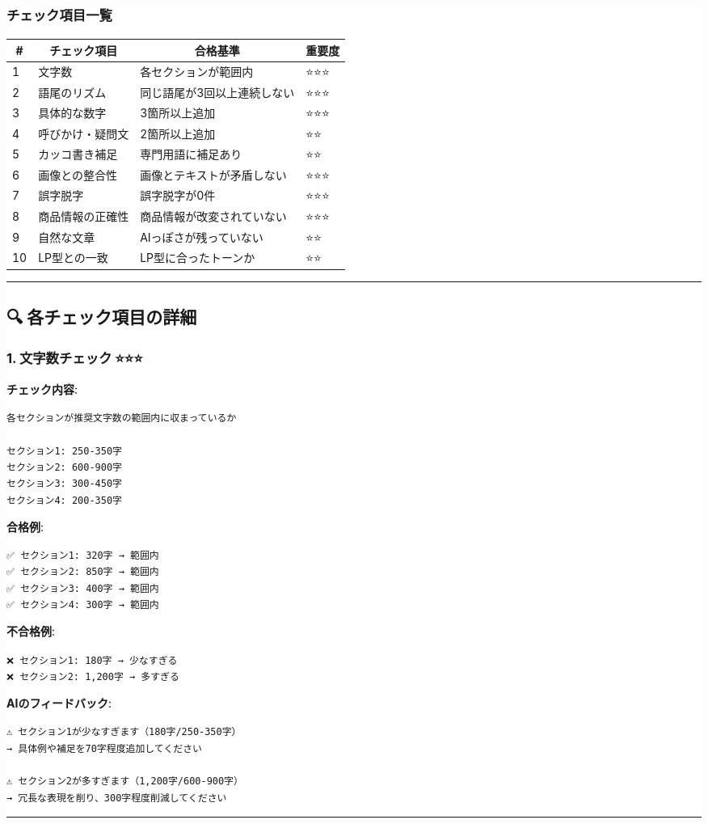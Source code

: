 ### チェック項目一覧

| # | チェック項目 | 合格基準 | 重要度 |
|---|------------|---------|--------|
| 1 | 文字数 | 各セクションが範囲内 | ⭐⭐⭐ |
| 2 | 語尾のリズム | 同じ語尾が3回以上連続しない | ⭐⭐⭐ |
| 3 | 具体的な数字 | 3箇所以上追加 | ⭐⭐⭐ |
| 4 | 呼びかけ・疑問文 | 2箇所以上追加 | ⭐⭐ |
| 5 | カッコ書き補足 | 専門用語に補足あり | ⭐⭐ |
| 6 | 画像との整合性 | 画像とテキストが矛盾しない | ⭐⭐⭐ |
| 7 | 誤字脱字 | 誤字脱字が0件 | ⭐⭐⭐ |
| 8 | 商品情報の正確性 | 商品情報が改変されていない | ⭐⭐⭐ |
| 9 | 自然な文章 | AIっぽさが残っていない | ⭐⭐ |
| 10 | LP型との一致 | LP型に合ったトーンか | ⭐⭐ |

---

## 🔍 各チェック項目の詳細

### 1. 文字数チェック ⭐⭐⭐

**チェック内容**:
```
各セクションが推奨文字数の範囲内に収まっているか

セクション1: 250-350字
セクション2: 600-900字
セクション3: 300-450字
セクション4: 200-350字
```

**合格例**:
```
✅ セクション1: 320字 → 範囲内
✅ セクション2: 850字 → 範囲内
✅ セクション3: 400字 → 範囲内
✅ セクション4: 300字 → 範囲内
```

**不合格例**:
```
❌ セクション1: 180字 → 少なすぎる
❌ セクション2: 1,200字 → 多すぎる
```

**AIのフィードバック**:
```
⚠️ セクション1が少なすぎます（180字/250-350字）
→ 具体例や補足を70字程度追加してください

⚠️ セクション2が多すぎます（1,200字/600-900字）
→ 冗長な表現を削り、300字程度削減してください
```

---